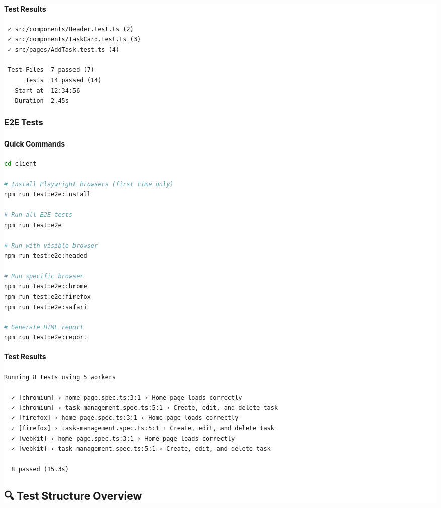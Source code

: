 #### Test Results
```
 ✓ src/components/Header.test.ts (2)
 ✓ src/components/TaskCard.test.ts (3)
 ✓ src/pages/AddTask.test.ts (4)

 Test Files  7 passed (7)
      Tests  14 passed (14)
   Start at  12:34:56
   Duration  2.45s
```

### E2E Tests

#### Quick Commands
```bash
cd client

# Install Playwright browsers (first time only)
npm run test:e2e:install

# Run all E2E tests
npm run test:e2e

# Run with visible browser
npm run test:e2e:headed

# Run specific browser
npm run test:e2e:chrome
npm run test:e2e:firefox
npm run test:e2e:safari

# Generate HTML report
npm run test:e2e:report
```

#### Test Results
```
Running 8 tests using 5 workers

  ✓ [chromium] › home-page.spec.ts:3:1 › Home page loads correctly
  ✓ [chromium] › task-management.spec.ts:5:1 › Create, edit, and delete task
  ✓ [firefox] › home-page.spec.ts:3:1 › Home page loads correctly
  ✓ [firefox] › task-management.spec.ts:5:1 › Create, edit, and delete task
  ✓ [webkit] › home-page.spec.ts:3:1 › Home page loads correctly
  ✓ [webkit] › task-management.spec.ts:5:1 › Create, edit, and delete task

  8 passed (15.3s)
```

## 🔍 Test Structure Overview
